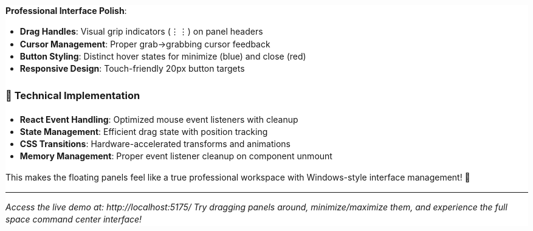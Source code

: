**Professional Interface Polish**:
- **Drag Handles**: Visual grip indicators (⋮⋮) on panel headers
- **Cursor Management**: Proper grab→grabbing cursor feedback
- **Button Styling**: Distinct hover states for minimize (blue) and close (red)
- **Responsive Design**: Touch-friendly 20px button targets

### 🔧 **Technical Implementation**
- **React Event Handling**: Optimized mouse event listeners with cleanup
- **State Management**: Efficient drag state with position tracking
- **CSS Transitions**: Hardware-accelerated transforms and animations
- **Memory Management**: Proper event listener cleanup on component unmount

This makes the floating panels feel like a true professional workspace with Windows-style interface management! 🚀

---

*Access the live demo at: http://localhost:5175/*
*Try dragging panels around, minimize/maximize them, and experience the full space command center interface!*
